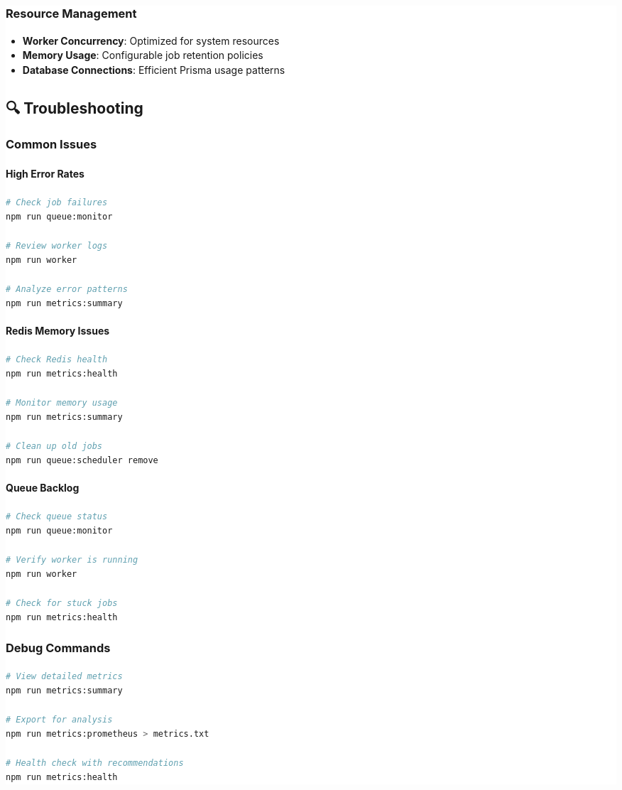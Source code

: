 ### **Resource Management**
- **Worker Concurrency**: Optimized for system resources
- **Memory Usage**: Configurable job retention policies
- **Database Connections**: Efficient Prisma usage patterns

## 🔍 **Troubleshooting**

### **Common Issues**

#### **High Error Rates**
```bash
# Check job failures
npm run queue:monitor

# Review worker logs
npm run worker

# Analyze error patterns
npm run metrics:summary
```

#### **Redis Memory Issues**
```bash
# Check Redis health
npm run metrics:health

# Monitor memory usage
npm run metrics:summary

# Clean up old jobs
npm run queue:scheduler remove
```

#### **Queue Backlog**
```bash
# Check queue status
npm run queue:monitor

# Verify worker is running
npm run worker

# Check for stuck jobs
npm run metrics:health
```

### **Debug Commands**
```bash
# View detailed metrics
npm run metrics:summary

# Export for analysis
npm run metrics:prometheus > metrics.txt

# Health check with recommendations
npm run metrics:health
```
